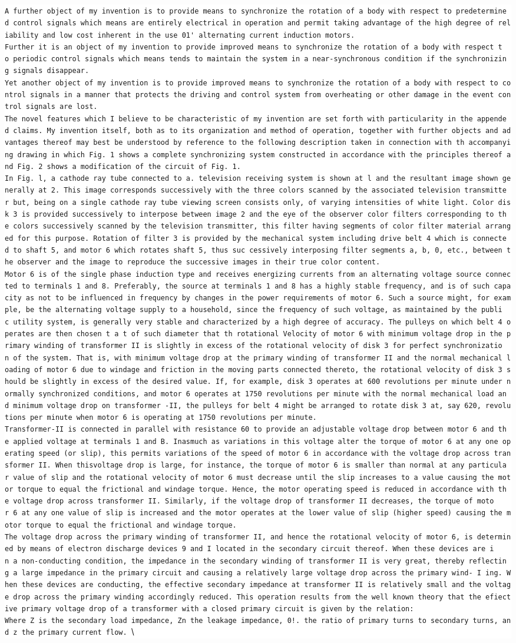 `A further object of my invention is to provide means to synchronize the rotation of a body with respect to predetermined control signals which means are entirely electrical in operation and permit taking advantage of the high degree of reliability and low cost inherent in the use 01' alternating current induction motors. `\
`Further it is an object of my invention to provide improved means to synchronize the rotation of a body with respect to periodic control signals which means tends to maintain the system in a near-synchronous condition if the synchronizing signals disappear. `\
`Yet another object of my invention is to provide improved means to synchronize the rotation of a body with respect to control signals in a manner that protects the driving and control system from overheating or other damage in the event control signals are lost. `\
`The novel features which I believe to be characteristic of my invention are set forth with particularity in the appended claims. My invention itself, both as to its organization and method of operation, together with further objects and advantages thereof may best be understood by reference to the following description taken in connection with th accompanying drawing in which Fig. 1 shows a complete synchronizing system constructed in accordance with the principles thereof and Fig. 2 shows a modification of the circuit of Fig. 1. `\
`In Fig. l, a cathode ray tube connected to a. television receiving system is shown at l and the resultant image shown generally at 2. This image corresponds successively with the three colors scanned by the associated television transmitter but, being on a single cathode ray tube viewing screen consists only, of varying intensities of white light. Color disk 3 is provided successively to interpose between image 2 and the eye of the observer color filters corresponding to the colors successively scanned by the television transmitter, this filter having segments of color filter material arranged for this purpose. Rotation of filter 3 is provided by the mechanical system including drive belt 4 which is connected to shaft 5, and motor 6 which rotates shaft 5, thus suc cessively interposing filter segments a, b, 0, etc., between the observer and the image to reproduce the successive images in their true color content. `\
`Motor 6 is of the single phase induction type and receives energizing currents from an alternating voltage source connected to terminals 1 and 8. Preferably, the source at terminals 1 and 8 has a highly stable frequency, and is of such capacity as not to be influenced in frequency by changes in the power requirements of motor 6. Such a source might, for example, be the alternating voltage supply to a household, since the frequency of such voltage, as maintained by the public utility system, is generally very stable and characterized by a high degree of accuracy. The pulleys on which belt 4 operates are then chosen t a t of such diameter that th rotational Velocity of motor 6 with minimum voltage drop in the primary winding of transformer II is slightly in excess of the rotational velocity of disk 3 for perfect synchronization of the system. That is, with minimum voltage drop at the primary winding of transformer II and the normal mechanical loading of motor 6 due to windage and friction in the moving parts connected thereto, the rotational velocity of disk 3 should be slightly in excess of the desired value. If, for example, disk 3 operates at 600 revolutions per minute under normally synchronized conditions, and motor 6 operates at 1750 revolutions per minute with the normal mechanical load and minimum voltage drop on transformer -II, the pulleys for belt 4 might be arranged to rotate disk 3 at, say 620, revolutions per minute when motor 6 is operating at 1750 revolutions per minute. `\
`Transformer-II is connected in parallel with resistance 60 to provide an adjustable voltage drop between motor 6 and the applied voltage at terminals 1 and B. Inasmuch as variations in this voltage alter the torque of motor 6 at any one operating speed (or slip), this permits variations of the speed of motor 6 in accordance with the voltage drop across transformer II. When thisvoltage drop is large, for instance, the torque of motor 6 is smaller than normal at any particular value of slip and the rotational velocity of motor 6 must decrease until the slip increases to a value causing the motor torque to equal the frictional and windage torque. Hence, the motor operating speed is reduced in accordance with the voltage drop across transformer II. Similarly, if the voltage drop of transformer II decreases, the torque of motor 6 at any one value of slip is increased and the motor operates at the lower value of slip (higher speed) causing the motor torque to equal the frictional and windage torque. `\
`The voltage drop across the primary winding of transformer II, and hence the rotational velocity of motor 6, is determined by means of electron discharge devices 9 and I located in the secondary circuit thereof. When these devices are in a non-conducting condition, the impedance in the secondary winding of transformer II is very great, thereby reflecting a large impedance in the primary circuit and causing a relatively large voltage drop across the primary wind- I ing. When these devices are conducting, the effective secondary impedance at transformer II is relatively small and the voltage drop across the primary winding accordingly reduced. This operation results from the well known theory that the efiective primary voltage drop of a transformer with a closed primary circuit is given by the relation: `\
`Where Z is the secondary load impedance, Zn the leakage impedance, 0!. the ratio of primary turns to secondary turns, and z the primary current flow. `\